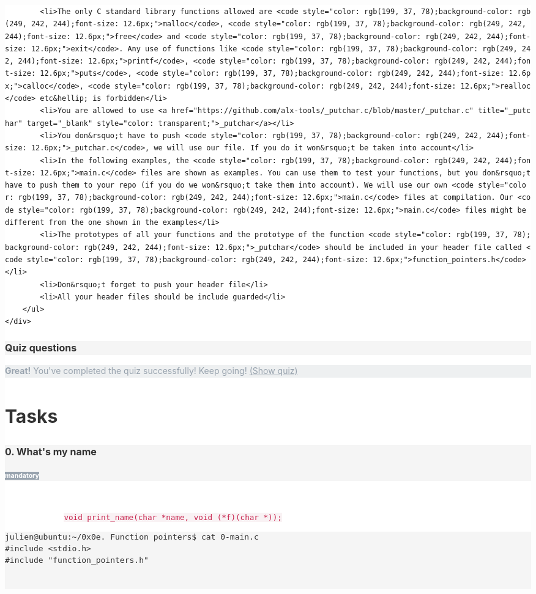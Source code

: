             <li>The only C standard library functions allowed are <code style="color: rgb(199, 37, 78);background-color: rgb(249, 242, 244);font-size: 12.6px;">malloc</code>, <code style="color: rgb(199, 37, 78);background-color: rgb(249, 242, 244);font-size: 12.6px;">free</code> and <code style="color: rgb(199, 37, 78);background-color: rgb(249, 242, 244);font-size: 12.6px;">exit</code>. Any use of functions like <code style="color: rgb(199, 37, 78);background-color: rgb(249, 242, 244);font-size: 12.6px;">printf</code>, <code style="color: rgb(199, 37, 78);background-color: rgb(249, 242, 244);font-size: 12.6px;">puts</code>, <code style="color: rgb(199, 37, 78);background-color: rgb(249, 242, 244);font-size: 12.6px;">calloc</code>, <code style="color: rgb(199, 37, 78);background-color: rgb(249, 242, 244);font-size: 12.6px;">realloc</code> etc&hellip; is forbidden</li>
            <li>You are allowed to use <a href="https://github.com/alx-tools/_putchar.c/blob/master/_putchar.c" title="_putchar" target="_blank" style="color: transparent;">_putchar</a></li>
            <li>You don&rsquo;t have to push <code style="color: rgb(199, 37, 78);background-color: rgb(249, 242, 244);font-size: 12.6px;">_putchar.c</code>, we will use our file. If you do it won&rsquo;t be taken into account</li>
            <li>In the following examples, the <code style="color: rgb(199, 37, 78);background-color: rgb(249, 242, 244);font-size: 12.6px;">main.c</code> files are shown as examples. You can use them to test your functions, but you don&rsquo;t have to push them to your repo (if you do we won&rsquo;t take them into account). We will use our own <code style="color: rgb(199, 37, 78);background-color: rgb(249, 242, 244);font-size: 12.6px;">main.c</code> files at compilation. Our <code style="color: rgb(199, 37, 78);background-color: rgb(249, 242, 244);font-size: 12.6px;">main.c</code> files might be different from the one shown in the examples</li>
            <li>The prototypes of all your functions and the prototype of the function <code style="color: rgb(199, 37, 78);background-color: rgb(249, 242, 244);font-size: 12.6px;">_putchar</code> should be included in your header file called <code style="color: rgb(199, 37, 78);background-color: rgb(249, 242, 244);font-size: 12.6px;">function_pointers.h</code></li>
            <li>Don&rsquo;t forget to push your header file</li>
            <li>All your header files should be include guarded</li>
        </ul>
    </div>
</div>
<div style="text-align: start;color: rgb(255, 255, 255);background-color: rgb(255, 255, 255);font-size: 14px;">
    <div style="color: rgb(51, 51, 51);background-color: rgb(245, 245, 245);">
        <h3 style="color: rgb(51, 51, 51);font-size: 16px;">Quiz questions</h3>
    </div>
    <div>
        <div style="color: rgb(152, 163, 174);background-color: rgb(238, 240, 241);"><strong><strong>Great!</strong></strong> You&apos;ve completed the quiz successfully! Keep going! <u>(Show quiz)</u></div>
    </div>
</div>
<h2 style="text-align: start;color: rgb(51, 51, 51);background-color: rgb(255, 255, 255);font-size: 30px;">Tasks</h2>
<div style="text-align: start;color: rgb(51, 51, 51);background-color: rgb(255, 255, 255);font-size: 14px;">
    <div style="color: rgb(255, 255, 255);background-color: rgb(255, 255, 255);">
        <div style="color: rgb(51, 51, 51);background-color: rgb(245, 245, 245);">
            <h3 style="color: rgb(51, 51, 51);font-size: 16px;">0. What&apos;s my name</h3>
            <div><strong><span style="text-align: center;color: rgb(255, 255, 255);background-color: rgb(152, 163, 174);font-size: 10.5px;">mandatory</span></strong></div>
        </div>
        <div>
            <p>Write a function that prints a name.</p>
            <ul>
                <li>Prototype: <code style="color: rgb(199, 37, 78);background-color: rgb(249, 242, 244);font-size: 12.6px;">void print_name(char *name, void (*f)(char *));</code></li>
            </ul>
            <pre style="color: rgb(51, 51, 51);background-color: rgb(245, 245, 245);font-size: 13px;"><code style="color: inherit;font-size: inherit;">julien@ubuntu:~/0x0e. Function pointers$ cat 0-main.c
#include &lt;stdio.h&gt;
#include &quot;function_pointers.h&quot;
